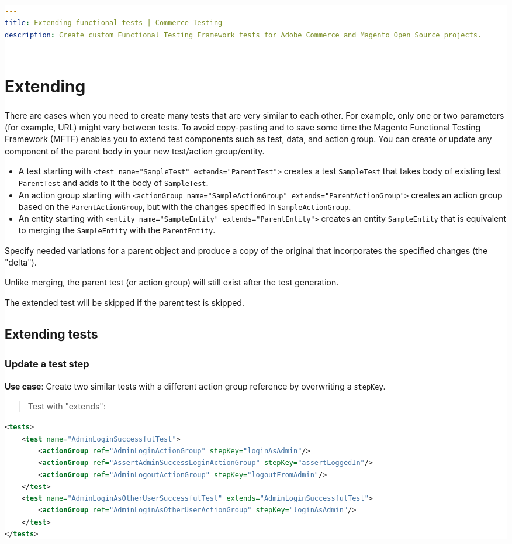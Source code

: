 ```yaml
---
title: Extending functional tests | Commerce Testing
description: Create custom Functional Testing Framework tests for Adobe Commerce and Magento Open Source projects.
---
```


# Extending

There are cases when you need to create many tests that are very similar to each other.
For example, only one or two parameters (for example, URL) might vary between tests.
To avoid copy-pasting and to save some time the Magento Functional Testing Framework (MFTF) enables you to extend test components such as [test], [data], and [action group].
You can create or update any component of the parent body in your new test/action group/entity.

*  A test starting with `<test name="SampleTest" extends="ParentTest">` creates a test `SampleTest` that takes body of existing test `ParentTest` and adds to it the body of `SampleTest`.
*  An action group starting with `<actionGroup name="SampleActionGroup" extends="ParentActionGroup">` creates an action group based on the `ParentActionGroup`, but with the changes specified in `SampleActionGroup`.
*  An entity starting with `<entity name="SampleEntity" extends="ParentEntity">` creates an entity `SampleEntity` that is equivalent to merging the `SampleEntity` with the `ParentEntity`.

Specify needed variations for a parent object and produce a copy of the original that incorporates the specified changes (the "delta").

<InlineAlert variant="info" slots="text"/>

Unlike merging, the parent test (or action group) will still exist after the test generation.

<InlineAlert variant="warning" slots="text"/>

The extended test will be skipped if the parent test is skipped.

## Extending tests

### Update a test step

__Use case__: Create two similar tests with a different action group reference by overwriting a `stepKey`.

> Test with "extends":

```xml
<tests>
    <test name="AdminLoginSuccessfulTest">
        <actionGroup ref="AdminLoginActionGroup" stepKey="loginAsAdmin"/>
        <actionGroup ref="AssertAdminSuccessLoginActionGroup" stepKey="assertLoggedIn"/>
        <actionGroup ref="AdminLogoutActionGroup" stepKey="logoutFromAdmin"/>
    </test>
    <test name="AdminLoginAsOtherUserSuccessfulTest" extends="AdminLoginSuccessfulTest">
        <actionGroup ref="AdminLoginAsOtherUserActionGroup" stepKey="loginAsAdmin"/>
    </test>
</tests>
```


[test]: test/index.md
[data]: data.md
[action group]: test/action-groups.md
[actions]: test/actions.md